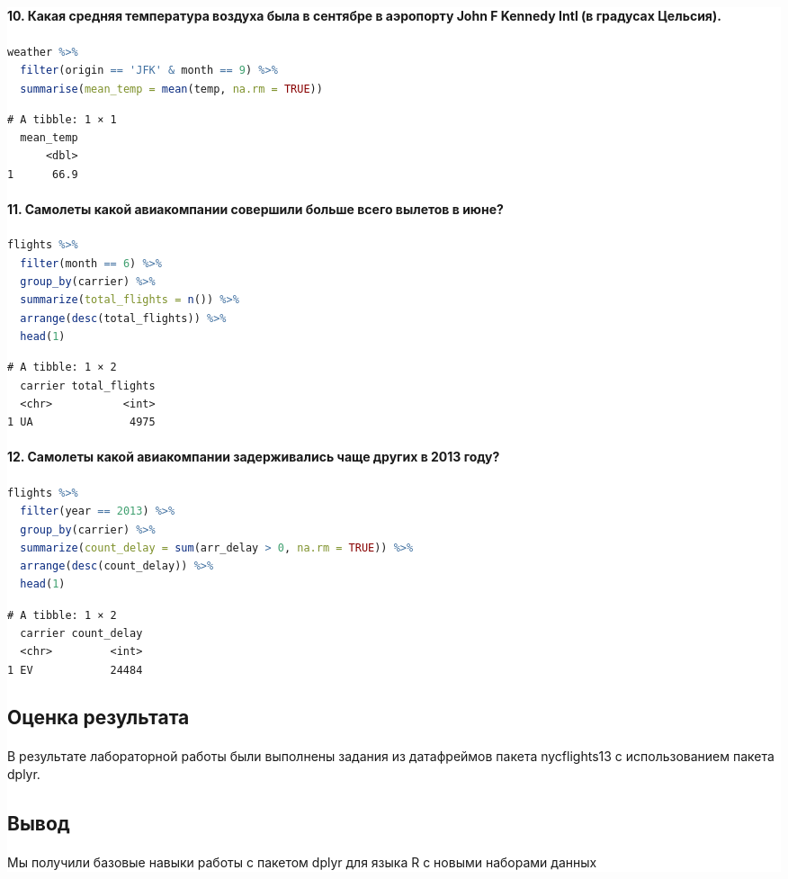 #### 10. Какая средняя температура воздуха была в сентябре в аэропорту John F Kennedy Intl (в градусах Цельсия).

``` r
weather %>% 
  filter(origin == 'JFK' & month == 9) %>%
  summarise(mean_temp = mean(temp, na.rm = TRUE))
```

    # A tibble: 1 × 1
      mean_temp
          <dbl>
    1      66.9

#### 11. Самолеты какой авиакомпании совершили больше всего вылетов в июне?

``` r
flights %>%
  filter(month == 6) %>%
  group_by(carrier) %>%
  summarize(total_flights = n()) %>%
  arrange(desc(total_flights)) %>%
  head(1)
```

    # A tibble: 1 × 2
      carrier total_flights
      <chr>           <int>
    1 UA               4975

#### 12. Самолеты какой авиакомпании задерживались чаще других в 2013 году?

``` r
flights %>%
  filter(year == 2013) %>%
  group_by(carrier) %>%
  summarize(count_delay = sum(arr_delay > 0, na.rm = TRUE)) %>%
  arrange(desc(count_delay)) %>%
  head(1)
```

    # A tibble: 1 × 2
      carrier count_delay
      <chr>         <int>
    1 EV            24484

## Оценка результата

В результате лабораторной работы были выполнены задания из датафреймов
пакета nycflights13 с использованием пакета dplyr.

## Вывод

Мы получили базовые навыки работы с пакетом dplyr для языка R с новыми
наборами данных
